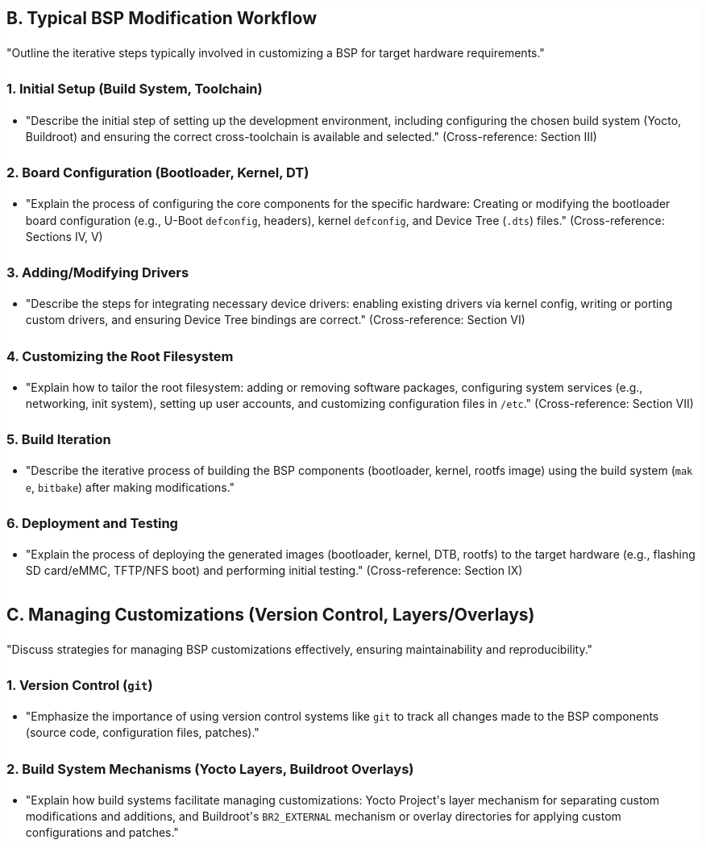 ## B. Typical BSP Modification Workflow
"<prompt>Outline the iterative steps typically involved in customizing a BSP for target hardware requirements."

### 1\. Initial Setup (Build System, Toolchain)
*   "<prompt>Describe the initial step of setting up the development environment, including configuring the chosen build system (Yocto, Buildroot) and ensuring the correct cross-toolchain is available and selected." (Cross-reference: Section III)

### 2\. Board Configuration (Bootloader, Kernel, DT)
*   "<prompt>Explain the process of configuring the core components for the specific hardware: Creating or modifying the bootloader board configuration (e.g., U-Boot `defconfig`, headers), kernel `defconfig`, and Device Tree (`.dts`) files." (Cross-reference: Sections IV, V)

### 3\. Adding/Modifying Drivers
*   "<prompt>Describe the steps for integrating necessary device drivers: enabling existing drivers via kernel config, writing or porting custom drivers, and ensuring Device Tree bindings are correct." (Cross-reference: Section VI)

### 4\. Customizing the Root Filesystem
*   "<prompt>Explain how to tailor the root filesystem: adding or removing software packages, configuring system services (e.g., networking, init system), setting up user accounts, and customizing configuration files in `/etc`." (Cross-reference: Section VII)

### 5\. Build Iteration
*   "<prompt>Describe the iterative process of building the BSP components (bootloader, kernel, rootfs image) using the build system (`make`, `bitbake`) after making modifications."

### 6\. Deployment and Testing
*   "<prompt>Explain the process of deploying the generated images (bootloader, kernel, DTB, rootfs) to the target hardware (e.g., flashing SD card/eMMC, TFTP/NFS boot) and performing initial testing." (Cross-reference: Section IX)

## C. Managing Customizations (Version Control, Layers/Overlays)
"<prompt>Discuss strategies for managing BSP customizations effectively, ensuring maintainability and reproducibility."

### 1\. Version Control (`git`)
*   "<prompt>Emphasize the importance of using version control systems like `git` to track all changes made to the BSP components (source code, configuration files, patches)."

### 2\. Build System Mechanisms (Yocto Layers, Buildroot Overlays)
*   "<prompt>Explain how build systems facilitate managing customizations: Yocto Project's layer mechanism for separating custom modifications and additions, and Buildroot's `BR2_EXTERNAL` mechanism or overlay directories for applying custom configurations and patches."
